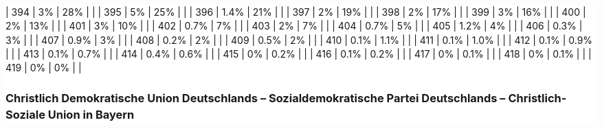 | 394 | 3% | 28% |  |
| 395 | 5% | 25% |  |
| 396 | 1.4% | 21% |  |
| 397 | 2% | 19% |  |
| 398 | 2% | 17% |  |
| 399 | 3% | 16% |  |
| 400 | 2% | 13% |  |
| 401 | 3% | 10% |  |
| 402 | 0.7% | 7% |  |
| 403 | 2% | 7% |  |
| 404 | 0.7% | 5% |  |
| 405 | 1.2% | 4% |  |
| 406 | 0.3% | 3% |  |
| 407 | 0.9% | 3% |  |
| 408 | 0.2% | 2% |  |
| 409 | 0.5% | 2% |  |
| 410 | 0.1% | 1.1% |  |
| 411 | 0.1% | 1.0% |  |
| 412 | 0.1% | 0.9% |  |
| 413 | 0.1% | 0.7% |  |
| 414 | 0.4% | 0.6% |  |
| 415 | 0% | 0.2% |  |
| 416 | 0.1% | 0.2% |  |
| 417 | 0% | 0.1% |  |
| 418 | 0% | 0.1% |  |
| 419 | 0% | 0% |  |

### Christlich Demokratische Union Deutschlands – Sozialdemokratische Partei Deutschlands – Christlich-Soziale Union in Bayern
